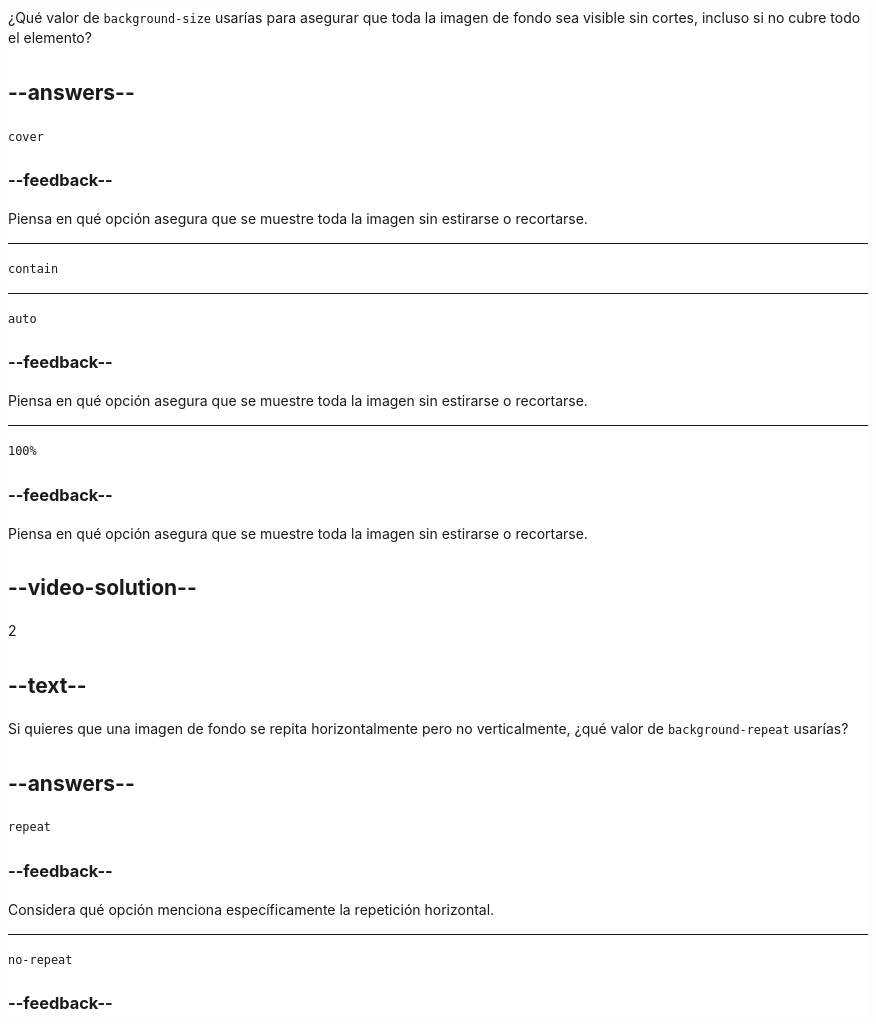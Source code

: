 ¿Qué valor de `background-size` usarías para asegurar que toda la imagen de fondo sea visible sin cortes, incluso si no cubre todo el elemento?

## --answers--

`cover`

### --feedback--

Piensa en qué opción asegura que se muestre toda la imagen sin estirarse o recortarse.

---

`contain`

---

`auto`

### --feedback--

Piensa en qué opción asegura que se muestre toda la imagen sin estirarse o recortarse.

---

`100%`

### --feedback--

Piensa en qué opción asegura que se muestre toda la imagen sin estirarse o recortarse.

## --video-solution--

2

## --text--

Si quieres que una imagen de fondo se repita horizontalmente pero no verticalmente, ¿qué valor de `background-repeat` usarías?

## --answers--

`repeat`

### --feedback--

Considera qué opción menciona específicamente la repetición horizontal.

---

`no-repeat`

### --feedback--

